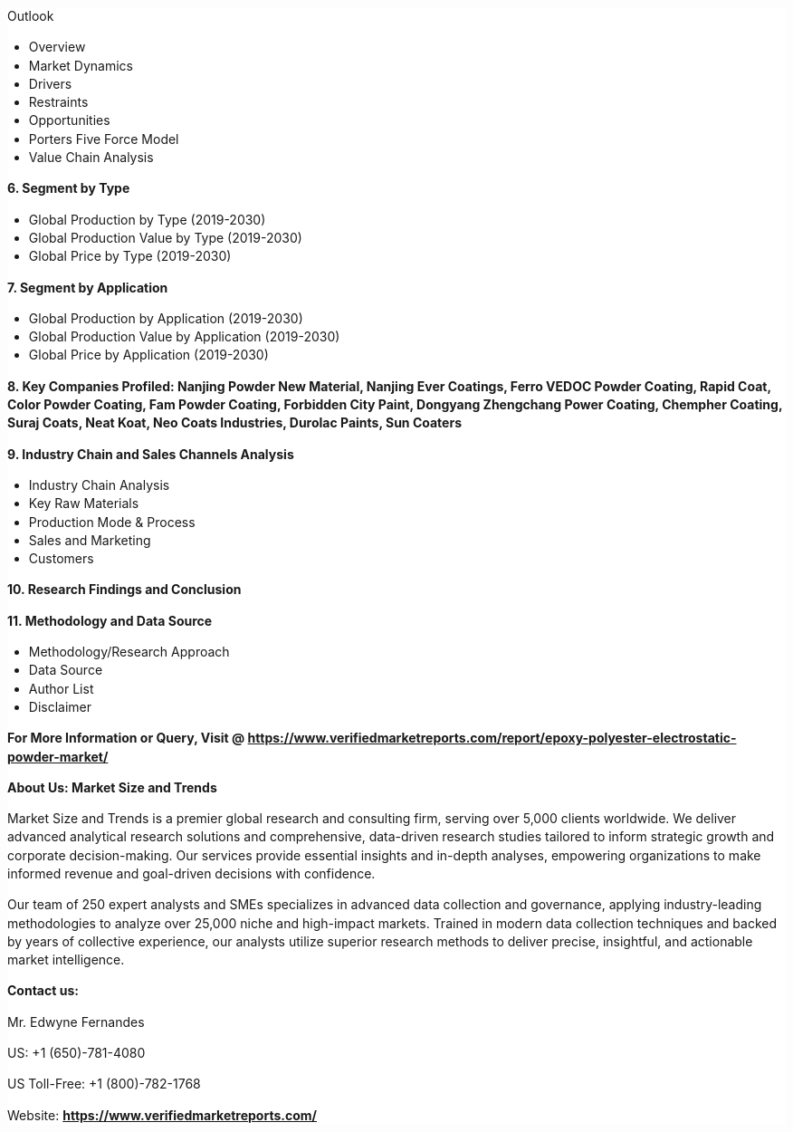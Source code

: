Outlook</strong></p><ul><li>Overview</li><li>Market Dynamics</li><li>Drivers</li><li>Restraints</li><li>Opportunities</li><li>Porters Five Force Model</li><li>Value Chain Analysis&nbsp;</li></ul><p><strong>6. Segment by Type</strong></p><ul><li>Global Production by Type (2019-2030)</li><li>Global Production Value by Type (2019-2030)</li><li>Global Price by Type (2019-2030)</li></ul><p><strong>7. Segment by Application</strong></p><ul><li>Global Production by Application (2019-2030)</li><li>Global Production Value by Application (2019-2030)</li><li>Global Price by Application (2019-2030)</li></ul><p><strong>8. Key Companies Profiled: Nanjing Powder New Material, Nanjing Ever Coatings, Ferro VEDOC Powder Coating, Rapid Coat, Color Powder Coating, Fam Powder Coating, Forbidden City Paint, Dongyang Zhengchang Power Coating, Chempher Coating, Suraj Coats, Neat Koat, Neo Coats Industries, Durolac Paints, Sun Coaters</strong></p><p><strong>9. Industry Chain and Sales Channels Analysis</strong></p><ul><li>Industry Chain Analysis</li><li>Key Raw Materials</li><li>Production Mode &amp; Process</li><li>Sales and Marketing</li><li>Customers</li></ul><p><strong>10. Research Findings and Conclusion</strong></p><p><strong>11. Methodology and Data Source</strong></p><ul><li>Methodology/Research Approach</li><li>Data Source</li><li>Author List</li><li>Disclaimer</li></ul></p><p><strong>For More Information or Query, Visit @ <a href="https://www.verifiedmarketreports.com/report/epoxy-polyester-electrostatic-powder-market/">https://www.verifiedmarketreports.com/report/epoxy-polyester-electrostatic-powder-market/</a></strong></p><p><strong>About Us: Market Size and Trends</strong></p><p>Market Size and Trends is a premier global research and consulting firm, serving over 5,000 clients worldwide. We deliver advanced analytical research solutions and comprehensive, data-driven research studies tailored to inform strategic growth and corporate decision-making. Our services provide essential insights and in-depth analyses, empowering organizations to make informed revenue and goal-driven decisions with confidence.</p><p>Our team of 250 expert analysts and SMEs specializes in advanced data collection and governance, applying industry-leading methodologies to analyze over 25,000 niche and high-impact markets. Trained in modern data collection techniques and backed by years of collective experience, our analysts utilize superior research methods to deliver precise, insightful, and actionable market intelligence.</p><p><strong>Contact us:</strong></p><p>Mr. Edwyne Fernandes</p><p>US: +1 (650)-781-4080</p><p>US Toll-Free: +1 (800)-782-1768</p><p>Website: <strong><a href="https://www.verifiedmarketreports.com/">https://www.verifiedmarketreports.com/</a></strong></p>
